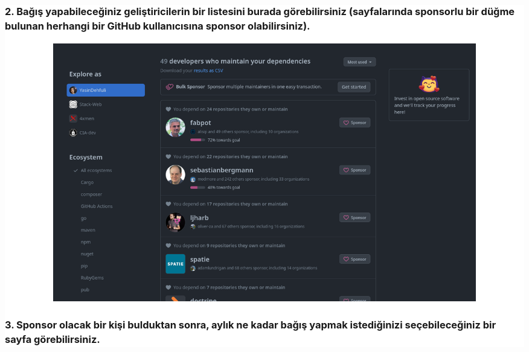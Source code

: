 ### 2. Bağış yapabileceğiniz geliştiricilerin bir listesini burada görebilirsiniz (sayfalarında sponsorlu bir düğme bulunan herhangi bir GitHub kullanıcısına sponsor olabilirsiniz).

<div align="center">
<img width="700" src="../img/public-sponsor/sponsor-step2.png" alt="public-sponsor-step2.png">
</div>

### 3. Sponsor olacak bir kişi bulduktan sonra, aylık ne kadar bağış yapmak istediğinizi seçebileceğiniz bir sayfa görebilirsiniz.

<div align="center">
